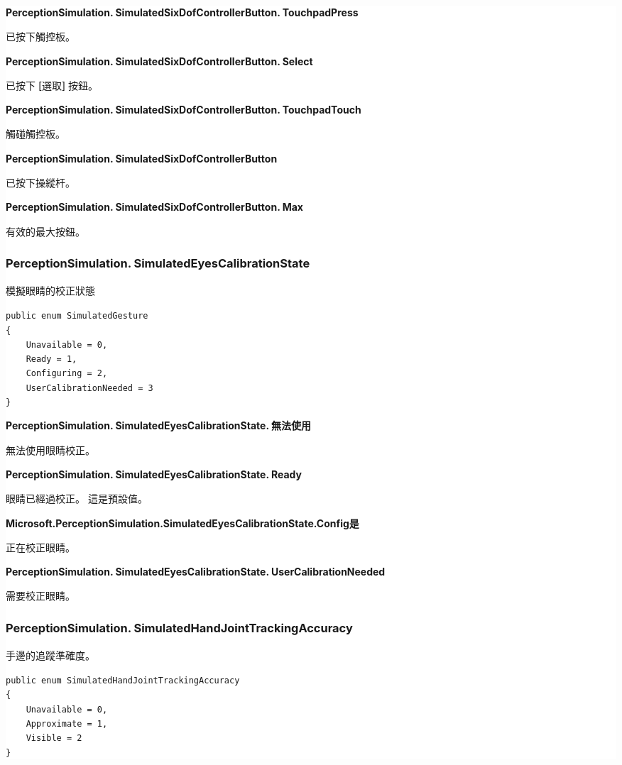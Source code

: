 **PerceptionSimulation. SimulatedSixDofControllerButton. TouchpadPress**

已按下觸控板。

**PerceptionSimulation. SimulatedSixDofControllerButton. Select**

已按下 [選取] 按鈕。

**PerceptionSimulation. SimulatedSixDofControllerButton. TouchpadTouch**

觸碰觸控板。

**PerceptionSimulation. SimulatedSixDofControllerButton**

已按下操縱杆。

**PerceptionSimulation. SimulatedSixDofControllerButton. Max**

有效的最大按鈕。


### <a name="microsoftperceptionsimulationsimulatedeyescalibrationstate"></a>PerceptionSimulation. SimulatedEyesCalibrationState

模擬眼睛的校正狀態

```
public enum SimulatedGesture
{
    Unavailable = 0,
    Ready = 1,
    Configuring = 2,
    UserCalibrationNeeded = 3
}
```

**PerceptionSimulation. SimulatedEyesCalibrationState. 無法使用**

無法使用眼睛校正。

**PerceptionSimulation. SimulatedEyesCalibrationState. Ready**

眼睛已經過校正。  這是預設值。

**Microsoft.PerceptionSimulation.SimulatedEyesCalibrationState.Config是**

正在校正眼睛。

**PerceptionSimulation. SimulatedEyesCalibrationState. UserCalibrationNeeded**

需要校正眼睛。

### <a name="microsoftperceptionsimulationsimulatedhandjointtrackingaccuracy"></a>PerceptionSimulation. SimulatedHandJointTrackingAccuracy

手邊的追蹤準確度。

```
public enum SimulatedHandJointTrackingAccuracy
{
    Unavailable = 0,
    Approximate = 1,
    Visible = 2
}
```

